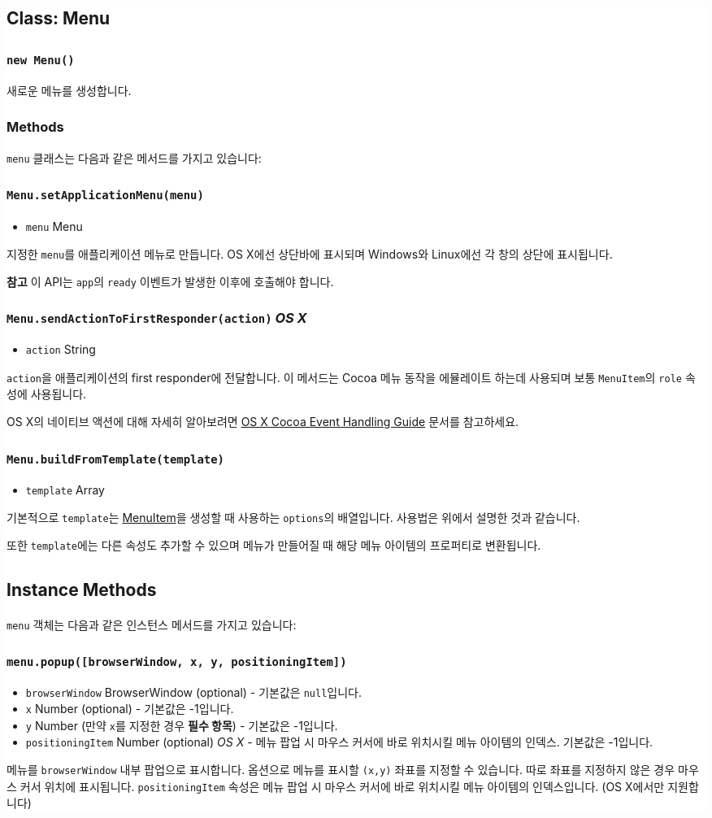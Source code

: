 ## Class: Menu

### `new Menu()`

새로운 메뉴를 생성합니다.

### Methods

`menu` 클래스는 다음과 같은 메서드를 가지고 있습니다:

### `Menu.setApplicationMenu(menu)`

* `menu` Menu

지정한 `menu`를 애플리케이션 메뉴로 만듭니다. OS X에선 상단바에 표시되며 Windows와
Linux에선 각 창의 상단에 표시됩니다.

**참고** 이 API는 `app`의 `ready` 이벤트가 발생한 이후에 호출해야 합니다.

### `Menu.sendActionToFirstResponder(action)` _OS X_

* `action` String

`action`을 애플리케이션의 first responder에 전달합니다. 이 메서드는 Cocoa 메뉴
동작을 에뮬레이트 하는데 사용되며 보통 `MenuItem`의 `role` 속성에 사용됩니다.

OS X의 네이티브 액션에 대해 자세히 알아보려면
[OS X Cocoa Event Handling Guide](https://developer.apple.com/library/mac/documentation/Cocoa/Conceptual/EventOverview/EventArchitecture/EventArchitecture.html#//apple_ref/doc/uid/10000060i-CH3-SW7)
문서를 참고하세요.

### `Menu.buildFromTemplate(template)`

* `template` Array

기본적으로 `template`는 [MenuItem](menu-item.md)을 생성할 때 사용하는 `options`의
배열입니다. 사용법은 위에서 설명한 것과 같습니다.

또한 `template`에는 다른 속성도 추가할 수 있으며 메뉴가 만들어질 때 해당 메뉴 아이템의
프로퍼티로 변환됩니다.

## Instance Methods

`menu` 객체는 다음과 같은 인스턴스 메서드를 가지고 있습니다:

### `menu.popup([browserWindow, x, y, positioningItem])`

* `browserWindow` BrowserWindow (optional) - 기본값은 `null`입니다.
* `x` Number (optional) - 기본값은 -1입니다.
* `y` Number (만약 `x`를 지정한 경우 **필수 항목**) - 기본값은 -1입니다.
* `positioningItem` Number (optional) _OS X_ - 메뉴 팝업 시 마우스 커서에 바로
  위치시킬 메뉴 아이템의 인덱스. 기본값은 -1입니다.

메뉴를 `browserWindow` 내부 팝업으로 표시합니다. 옵션으로 메뉴를 표시할 `(x,y)`
좌표를 지정할 수 있습니다. 따로 좌표를 지정하지 않은 경우 마우스 커서 위치에 표시됩니다.
`positioningItem` 속성은 메뉴 팝업 시 마우스 커서에 바로 위치시킬 메뉴 아이템의
인덱스입니다. (OS X에서만 지원합니다)


[AboutInformationPropertyListFiles]: https://developer.apple.com/library/ios/documentation/general/Reference/InfoPlistKeyReference/Articles/AboutInformationPropertyListFiles.html
[setMenu]: ./browser-window.md#winsetmenumenu-linux-windows